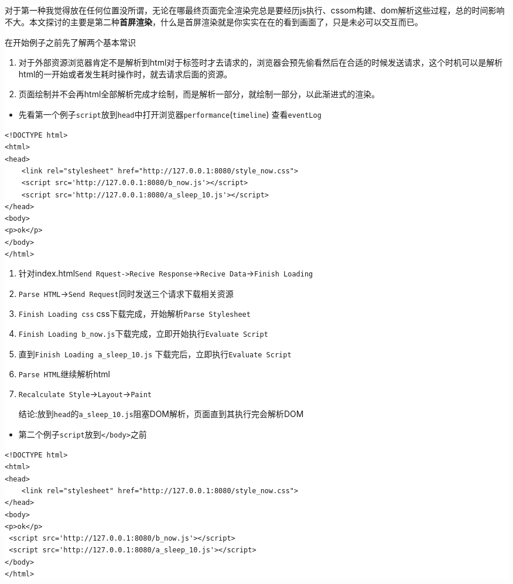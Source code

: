 对于第一种我觉得放在任何位置没所谓，无论在哪最终页面完全渲染完总是要经历js执行、cssom构建、dom解析这些过程，总的时间影响不大。本文探讨的主要是第二种**首屏渲染**，什么是首屏渲染就是你实实在在的看到画面了，只是未必可以交互而已。

在开始例子之前先了解两个基本常识

 1. 对于外部资源浏览器肯定不是解析到html对于标签时才去请求的，浏览器会预先偷看然后在合适的时候发送请求，这个时机可以是解析html的一开始或者发生耗时操作时，就去请求后面的资源。

 2. 页面绘制并不会再html全部解析完成才绘制，而是解析一部分，就绘制一部分，以此渐进式的渲染。


* 先看第一个例子`script`放到`head`中打开浏览器`performance`(`timeline`) 查看`eventLog`

```
<!DOCTYPE html>
<html>
<head>
    <link rel="stylesheet" href="http://127.0.0.1:8080/style_now.css">
    <script src='http://127.0.0.1:8080/b_now.js'></script>
    <script src='http://127.0.0.1:8080/a_sleep_10.js'></script>
</head>
<body>
<p>ok</p>
</body>
</html>
```

1. 针对index.html`Send Rquest->Recive Response`->`Recive Data`->`Finish Loading`

2. `Parse HTML`->`Send Request`同时发送三个请求下载相关资源

3. `Finish Loading css` css下载完成，开始解析`Parse Stylesheet`

4. `Finish Loading b_now.js`下载完成，立即开始执行`Evaluate Script`

5. 直到`Finish Loading a_sleep_10.js` 下载完后，立即执行`Evaluate Script`

6. `Parse HTML`继续解析html

7. `Recalculate Style`->`Layout`->`Paint`

    结论:放到`head`的`a_sleep_10.js`阻塞DOM解析，页面直到其执行完会解析DOM




*  第二个例子`script`放到`</body>`之前

```
<!DOCTYPE html>
<html>
<head>
    <link rel="stylesheet" href="http://127.0.0.1:8080/style_now.css">
</head>
<body>
<p>ok</p>
 <script src='http://127.0.0.1:8080/b_now.js'></script>
 <script src='http://127.0.0.1:8080/a_sleep_10.js'></script>
</body>
</html>
```
